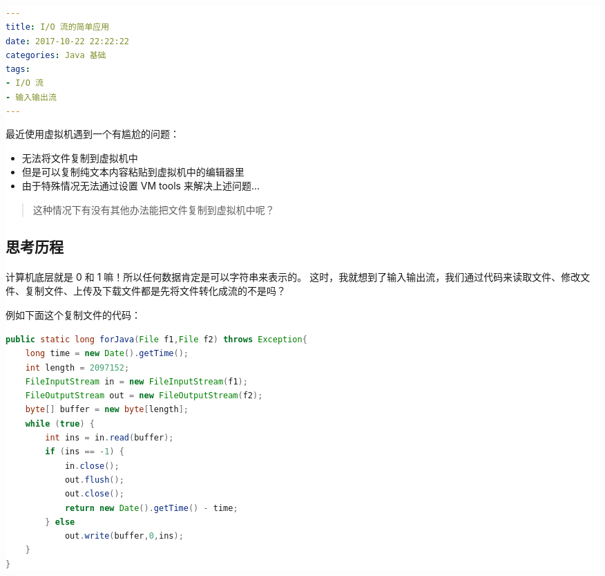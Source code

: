 ```yaml
---
title: I/O 流的简单应用
date: 2017-10-22 22:22:22
categories: Java 基础
tags:
- I/O 流
- 输入输出流
---
```


<style type="text/css">
.sign {
    text-align:right;
    font-style:italic;
}
</style>

最近使用虚拟机遇到一个有尴尬的问题：

- 无法将文件复制到虚拟机中
- 但是可以复制纯文本内容粘贴到虚拟机中的编辑器里
- 由于特殊情况无法通过设置 VM tools 来解决上述问题...

>这种情况下有没有其他办法能把文件复制到虚拟机中呢？



## 思考历程

计算机底层就是 0 和 1 嘛！所以任何数据肯定是可以字符串来表示的。
这时，我就想到了输入输出流，我们通过代码来读取文件、修改文件、复制文件、上传及下载文件都是先将文件转化成流的不是吗？

例如下面这个复制文件的代码：

```java
public static long forJava(File f1,File f2) throws Exception{
    long time = new Date().getTime();
    int length = 2097152;
    FileInputStream in = new FileInputStream(f1);
    FileOutputStream out = new FileOutputStream(f2);
    byte[] buffer = new byte[length];
    while (true) {
        int ins = in.read(buffer);
        if (ins == -1) {
            in.close();
            out.flush();
            out.close();
            return new Date().getTime() - time;
        } else
            out.write(buffer,0,ins);
    }
}
```
